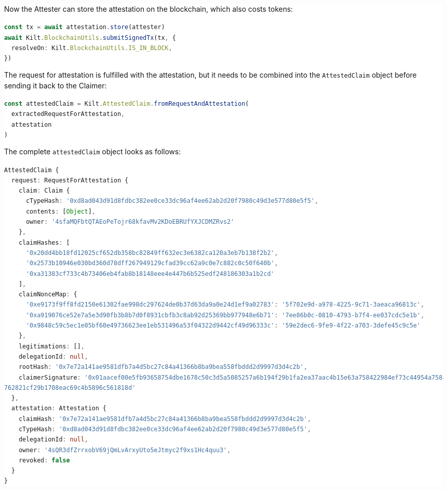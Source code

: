 Now the Attester can store the attestation on the blockchain, which also costs tokens:

```typescript
const tx = await attestation.store(attester)
await Kilt.BlockchainUtils.submitSignedTx(tx, {
  resolveOn: Kilt.BlockchainUtils.IS_IN_BLOCK,
})
```

The request for attestation is fulfilled with the attestation, but it needs to be combined into the `AttestedClaim` object before sending it back to the Claimer:

```typescript
const attestedClaim = Kilt.AttestedClaim.fromRequestAndAttestation(
  extractedRequestForAttestation,
  attestation
)
```

The complete `attestedClaim` object looks as follows:

```typescript
AttestedClaim {
  request: RequestForAttestation {
    claim: Claim {
      cTypeHash: '0xd8ad043d91d8fdbc382ee0ce33dc96af4ee62ab2d20f7980c49d3e577d80e5f5',
      contents: [Object],
      owner: '4sfaMQFbtQTAEoPeTojr68kfavMv2KDoEBRUfYXJCDMZRvs2'
    },
    claimHashes: [
      '0x20dd4bb18fd12025cf652db358bc82849ff632ec3e6382ca120a3eb7b138f2b2',
      '0x2573b10946e030bd360d78dff267949129cfad39cc62a9c0e7c882c0c50f640b',
      '0xa31383cf733c4b73406eb4fab8b18148eee4e447b6b525edf248186303a1b2cd'
    ],
    claimNonceMap: {
      '0xe9173f9ff8fd2150e61302fae998dc297624de0b37d63da9a0e24d1ef9a02783': '5f702e9d-a978-4225-9c71-3aeaca96813c',
      '0xa919076ce52e7a5e3d90fb3b8b7d0f8931cbfb3c8ab92d25369bb977948e6b71': '7ee86b0c-0810-4793-b7f4-ee037cdc5e1b',
      '0x9848c59c5ec1e05bf60e49736623ee1eb531496a53f04322d9442cf49d96333c': '59e2dec6-9fe9-4f22-a703-3defe45c9c5e'
    },
    legitimations: [],
    delegationId: null,
    rootHash: '0x7e72a141ae9581dfb7a4d5bc27c84a41366b8ba9bea558fbddd2d9997d3d4c2b',
    claimerSignature: '0x01aacef00e5fb93658754dbe1678c50c3d5a5085257a6b194f29b1fa2ea37aac4b15e63a758422984ef73c44954a758762821cf29b1708eac69c4b5896c561818d'
  },
  attestation: Attestation {
    claimHash: '0x7e72a141ae9581dfb7a4d5bc27c84a41366b8ba9bea558fbddd2d9997d3d4c2b',
    cTypeHash: '0xd8ad043d91d8fdbc382ee0ce33dc96af4ee62ab2d20f7980c49d3e577d80e5f5',
    delegationId: null,
    owner: '4sQR3dfZrrxobV69jQmLvArxyUto5eJtmyc2f9xs1Hc4quu3',
    revoked: false
  }
}
```
